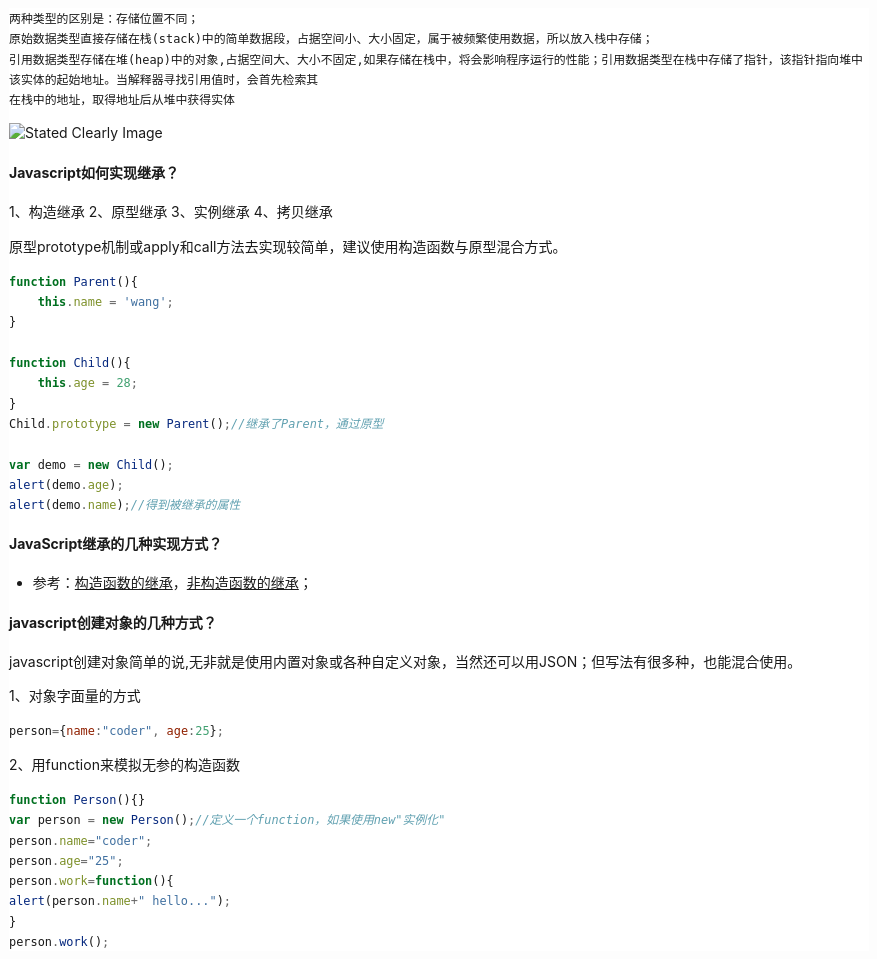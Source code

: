 ```
两种类型的区别是：存储位置不同；
原始数据类型直接存储在栈(stack)中的简单数据段，占据空间小、大小固定，属于被频繁使用数据，所以放入栈中存储；
引用数据类型存储在堆(heap)中的对象,占据空间大、大小不固定,如果存储在栈中，将会影响程序运行的性能；引用数据类型在栈中存储了指针，该指针指向堆中该实体的起始地址。当解释器寻找引用值时，会首先检索其
在栈中的地址，取得地址后从堆中获得实体
```
   ![Stated Clearly Image](http://www.w3school.com.cn/i/ct_js_value.gif)



#### Javascript如何实现继承？

1、构造继承
2、原型继承
3、实例继承
4、拷贝继承

原型prototype机制或apply和call方法去实现较简单，建议使用构造函数与原型混合方式。
```javascript
function Parent(){
    this.name = 'wang';
}

function Child(){
    this.age = 28;
}
Child.prototype = new Parent();//继承了Parent，通过原型

var demo = new Child();
alert(demo.age);
alert(demo.name);//得到被继承的属性
```
#### JavaScript继承的几种实现方式？

- 参考：[构造函数的继承](http://www.ruanyifeng.com/blog/2010/05/object-oriented_javascript_inheritance.html)，[非构造函数的继承](http://www.ruanyifeng.com/blog/2010/05/object-oriented_javascript_inheritance_continued.html)；

#### javascript创建对象的几种方式？

javascript创建对象简单的说,无非就是使用内置对象或各种自定义对象，当然还可以用JSON；但写法有很多种，也能混合使用。


1、对象字面量的方式   
```javascript
person={name:"coder", age:25};
```

2、用function来模拟无参的构造函数
```javascript
function Person(){}
var person = new Person();//定义一个function，如果使用new"实例化"
person.name="coder";
person.age="25";
person.work=function(){
alert(person.name+" hello...");
}
person.work();
```
